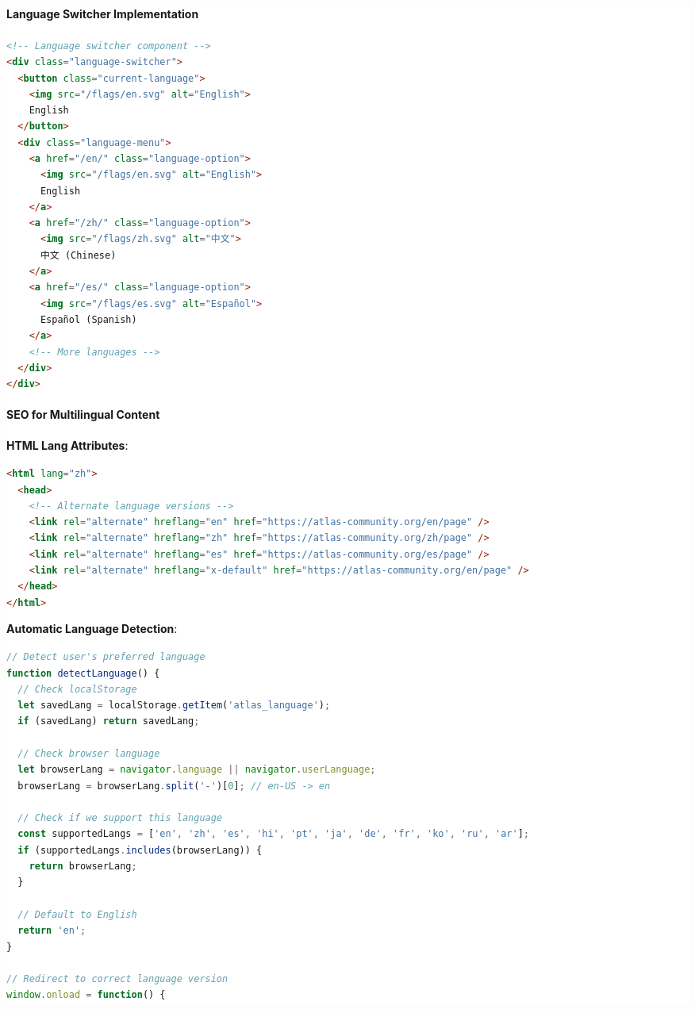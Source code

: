 #### Language Switcher Implementation

```html
<!-- Language switcher component -->
<div class="language-switcher">
  <button class="current-language">
    <img src="/flags/en.svg" alt="English">
    English
  </button>
  <div class="language-menu">
    <a href="/en/" class="language-option">
      <img src="/flags/en.svg" alt="English">
      English
    </a>
    <a href="/zh/" class="language-option">
      <img src="/flags/zh.svg" alt="中文">
      中文 (Chinese)
    </a>
    <a href="/es/" class="language-option">
      <img src="/flags/es.svg" alt="Español">
      Español (Spanish)
    </a>
    <!-- More languages -->
  </div>
</div>
```

#### SEO for Multilingual Content

**HTML Lang Attributes**:
```html
<html lang="zh">
  <head>
    <!-- Alternate language versions -->
    <link rel="alternate" hreflang="en" href="https://atlas-community.org/en/page" />
    <link rel="alternate" hreflang="zh" href="https://atlas-community.org/zh/page" />
    <link rel="alternate" hreflang="es" href="https://atlas-community.org/es/page" />
    <link rel="alternate" hreflang="x-default" href="https://atlas-community.org/en/page" />
  </head>
</html>
```

**Automatic Language Detection**:
```javascript
// Detect user's preferred language
function detectLanguage() {
  // Check localStorage
  let savedLang = localStorage.getItem('atlas_language');
  if (savedLang) return savedLang;

  // Check browser language
  let browserLang = navigator.language || navigator.userLanguage;
  browserLang = browserLang.split('-')[0]; // en-US -> en

  // Check if we support this language
  const supportedLangs = ['en', 'zh', 'es', 'hi', 'pt', 'ja', 'de', 'fr', 'ko', 'ru', 'ar'];
  if (supportedLangs.includes(browserLang)) {
    return browserLang;
  }

  // Default to English
  return 'en';
}

// Redirect to correct language version
window.onload = function() {
```